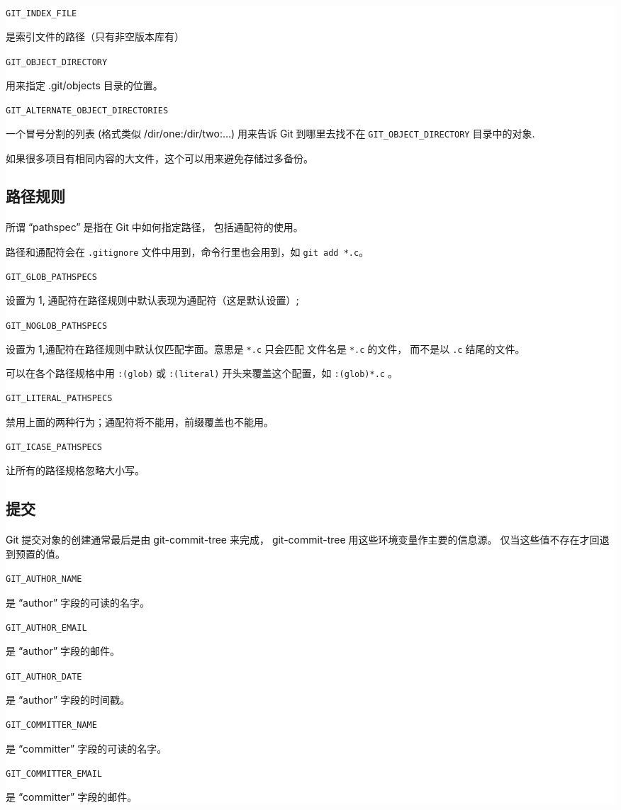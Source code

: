 `GIT_INDEX_FILE`

是索引文件的路径（只有非空版本库有）

`GIT_OBJECT_DIRECTORY`

用来指定 .git/objects 目录的位置。

`GIT_ALTERNATE_OBJECT_DIRECTORIES`

一个冒号分割的列表 (格式类似 /dir/one:/dir/two:…) 用来告诉 Git 到哪里去找不在 `GIT_OBJECT_DIRECTORY` 目录中的对象. 

如果很多项目有相同内容的大文件，这个可以用来避免存储过多备份。


## 路径规则

所谓 “pathspec” 是指在 Git 中如何指定路径， 包括通配符的使用。

路径和通配符会在 `.gitignore` 文件中用到，命令行里也会用到，如 `git add *.c`。

`GIT_GLOB_PATHSPECS`

设置为 1, 通配符在路径规则中默认表现为通配符（这是默认设置）; 

`GIT_NOGLOB_PATHSPECS`

设置为 1,通配符在路径规则中默认仅匹配字面。意思是 `*.c` 只会匹配 文件名是 `*.c` 的文件， 而不是以 `.c` 结尾的文件。

可以在各个路径规格中用 `:(glob)` 或 `:(literal)` 开头来覆盖这个配置，如 `:(glob)*.c` 。

`GIT_LITERAL_PATHSPECS`

禁用上面的两种行为；通配符将不能用，前缀覆盖也不能用。

`GIT_ICASE_PATHSPECS`

让所有的路径规格忽略大小写。


## 提交

Git 提交对象的创建通常最后是由 git-commit-tree 来完成， git-commit-tree 用这些环境变量作主要的信息源。 仅当这些值不存在才回退到预置的值。

`GIT_AUTHOR_NAME`

是 “author” 字段的可读的名字。

`GIT_AUTHOR_EMAIL`

是 “author” 字段的邮件。

`GIT_AUTHOR_DATE`

是 “author” 字段的时间戳。

`GIT_COMMITTER_NAME`

是 “committer” 字段的可读的名字。

`GIT_COMMITTER_EMAIL`

是 “committer” 字段的邮件。

